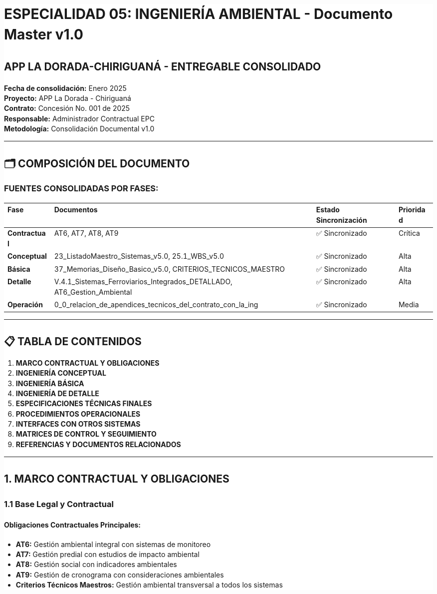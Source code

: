 # ESPECIALIDAD 05: INGENIERÍA AMBIENTAL - Documento Master v1.0
## APP LA DORADA-CHIRIGUANÁ - ENTREGABLE CONSOLIDADO

**Fecha de consolidación:** Enero 2025  
**Proyecto:** APP La Dorada - Chiriguaná  
**Contrato:** Concesión No. 001 de 2025  
**Responsable:** Administrador Contractual EPC  
**Metodología:** Consolidación Documental v1.0  

---

## 🗂️ COMPOSICIÓN DEL DOCUMENTO

### **FUENTES CONSOLIDADAS POR FASES:**

| Fase | Documentos | Estado Sincronización | Prioridad |
|:-----|:-----------|:---------------------|:----------|
| **Contractual** | AT6, AT7, AT8, AT9 | ✅ Sincronizado | Crítica |
| **Conceptual** | 23_ListadoMaestro_Sistemas_v5.0, 25.1_WBS_v5.0 | ✅ Sincronizado | Alta |
| **Básica** | 37_Memorias_Diseño_Basico_v5.0, CRITERIOS_TECNICOS_MAESTRO | ✅ Sincronizado | Alta |
| **Detalle** | V.4.1_Sistemas_Ferroviarios_Integrados_DETALLADO, AT6_Gestion_Ambiental | ✅ Sincronizado | Alta |
| **Operación** | 0_0_relacion_de_apendices_tecnicos_del_contrato_con_la_ing | ✅ Sincronizado | Media |

---

## 📋 TABLA DE CONTENIDOS

1. **MARCO CONTRACTUAL Y OBLIGACIONES**
2. **INGENIERÍA CONCEPTUAL**
3. **INGENIERÍA BÁSICA**
4. **INGENIERÍA DE DETALLE**
5. **ESPECIFICACIONES TÉCNICAS FINALES**
6. **PROCEDIMIENTOS OPERACIONALES**
7. **INTERFACES CON OTROS SISTEMAS**
8. **MATRICES DE CONTROL Y SEGUIMIENTO**
9. **REFERENCIAS Y DOCUMENTOS RELACIONADOS**

---

## 1. MARCO CONTRACTUAL Y OBLIGACIONES

### **1.1 Base Legal y Contractual**

#### **Obligaciones Contractuales Principales:**
- **AT6:** Gestión ambiental integral con sistemas de monitoreo
- **AT7:** Gestión predial con estudios de impacto ambiental
- **AT8:** Gestión social con indicadores ambientales
- **AT9:** Gestión de cronograma con consideraciones ambientales
- **Criterios Técnicos Maestros:** Gestión ambiental transversal a todos los sistemas
